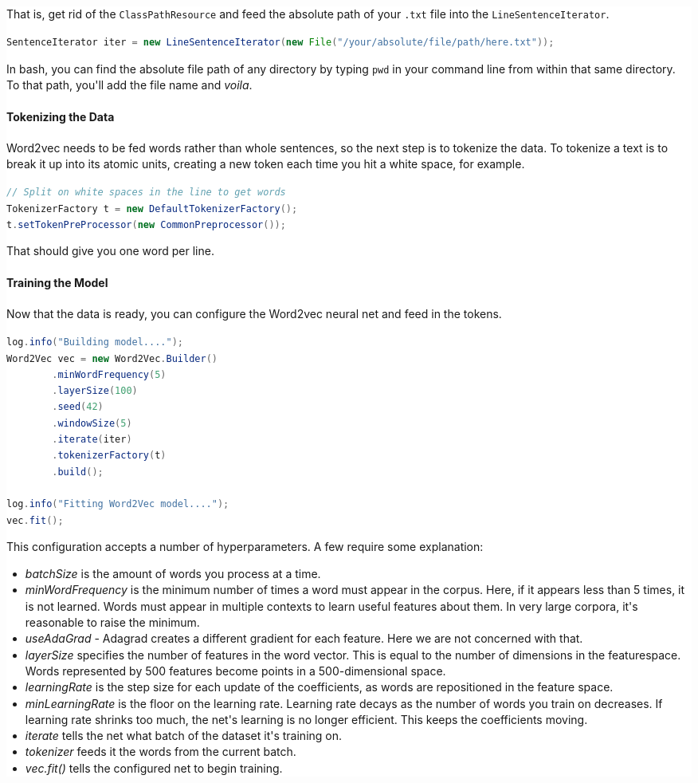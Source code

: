 That is, get rid of the `ClassPathResource` and feed the absolute path of your `.txt` file into the `LineSentenceIterator`.

```java
SentenceIterator iter = new LineSentenceIterator(new File("/your/absolute/file/path/here.txt"));
```

In bash, you can find the absolute file path of any directory by typing `pwd` in your command line from within that same directory. To that path, you'll add the file name and _voila_.

#### Tokenizing the Data

Word2vec needs to be fed words rather than whole sentences, so the next step is to tokenize the data. To tokenize a text is to break it up into its atomic units, creating a new token each time you hit a white space, for example.

```java
// Split on white spaces in the line to get words
TokenizerFactory t = new DefaultTokenizerFactory();
t.setTokenPreProcessor(new CommonPreprocessor());
```

That should give you one word per line.

#### Training the Model

Now that the data is ready, you can configure the Word2vec neural net and feed in the tokens.

```java
log.info("Building model....");
Word2Vec vec = new Word2Vec.Builder()
        .minWordFrequency(5)
        .layerSize(100)
        .seed(42)
        .windowSize(5)
        .iterate(iter)
        .tokenizerFactory(t)
        .build();

log.info("Fitting Word2Vec model....");
vec.fit();
```

This configuration accepts a number of hyperparameters. A few require some explanation:

* _batchSize_ is the amount of words you process at a time. 
* _minWordFrequency_ is the minimum number of times a word must appear in the corpus. Here, if it appears less than 5 times, it is not learned. Words must appear in multiple contexts to learn useful features about them. In very large corpora, it's reasonable to raise the minimum.
* _useAdaGrad_ - Adagrad creates a different gradient for each feature. Here we are not concerned with that. 
* _layerSize_ specifies the number of features in the word vector. This is equal to the number of dimensions in the featurespace. Words represented by 500 features become points in a 500-dimensional space.
* _learningRate_ is the step size for each update of the coefficients, as words are repositioned in the feature space. 
* _minLearningRate_ is the floor on the learning rate. Learning rate decays as the number of words you train on decreases. If learning rate shrinks too much, the net's learning is no longer efficient. This keeps the coefficients moving. 
* _iterate_ tells the net what batch of the dataset it's training on. 
* _tokenizer_ feeds it the words from the current batch. 
* _vec.fit\(\)_ tells the configured net to begin training. 

